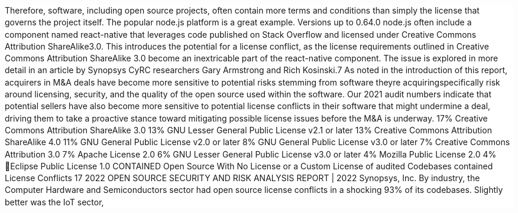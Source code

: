Therefore, software, including open source projects, 
often contain more terms and conditions than simply the 
license that governs the project itself.
The popular node.js platform is a great example. 
Versions up to 0\.64\.0 node.js often include a component 
named react\-native that leverages code published on 
Stack Overflow and licensed under Creative Commons 
Attribution ShareAlike3\.0\. This introduces the potential for 
a license conflict, as the license requirements outlined in 
Creative Commons Attribution ShareAlike 3\.0 become an 
inextricable part of the react\-native component. The issue 
is explored in more detail in an article by Synopsys CyRC 
researchers Gary Armstrong and Rich Kosinski.7
As noted in the introduction of this report, acquirers in 
M\&A deals have become more sensitive to potential risks 
stemming from software theyre acquiringspecifically 
risk around licensing, security, and the quality of the open 
source used within the software. Our 2021 audit numbers 
indicate that potential sellers have also become more 
sensitive to potential license conflicts in their software 
that might undermine a deal, driving them to take a 
proactive stance toward mitigating possible license issues 
before the M\&A is underway. 
17% 
Creative Commons 
Attribution ShareAlike 3\.0
13%
GNU Lesser General Public 
License v2\.1 or later
13%
Creative Commons 
Attribution ShareAlike 4\.0
11%
GNU General Public 
License v2\.0 or later
8%
GNU General Public 
License v3\.0 or later
7% 
Creative Commons 
Attribution 3\.0
7% 
Apache License 2\.0
6%
GNU Lesser General Public 
License v3\.0 or later
4%
Mozilla Public License 2\.0
4%
Eclipse Public License 1\.0
CONTAINED Open 
Source With 
No License or a 
Custom License
of audited 
Codebases 
contained 
License 
Conflicts
17
2022 OPEN SOURCE SECURITY AND RISK ANALYSIS REPORT \| 2022 Synopsys, Inc. 
By industry, the Computer Hardware and Semiconductors 
sector had open source license conflicts in a shocking 
93% of its codebases. Slightly better was the IoT sector, 